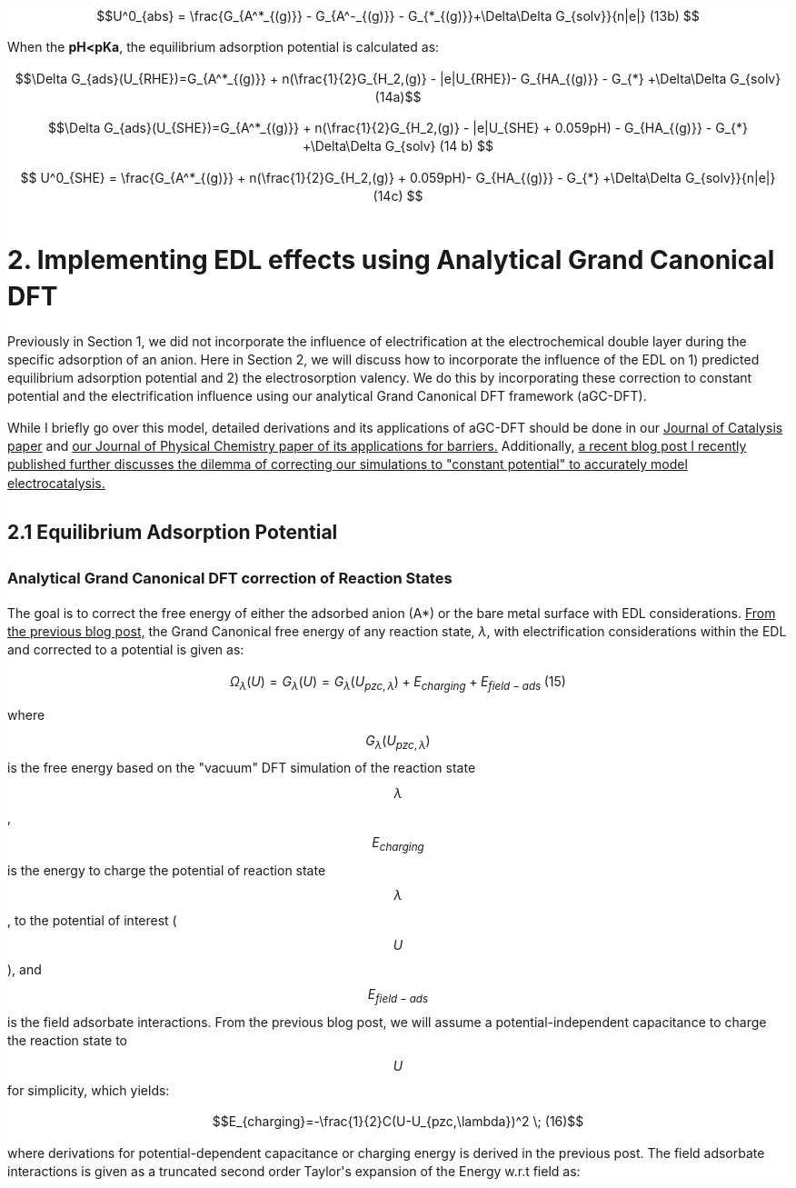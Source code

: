 $$U^0_{abs} = \frac{G_{A^*_{(g)}}  - G_{A^-_{(g)}} - G_{*_{(g)}}+\Delta\Delta G_{solv}}{n|e|} (13b) $$

When the **pH<pKa**, the equilibrium adsorption potential is calculated as:

$$\Delta G_{ads}(U_{RHE})=G_{A^*_{(g)}} + n(\frac{1}{2}G_{H_2,(g)} - |e|U_{RHE})- G_{HA_{(g)}} - G_{*} +\Delta\Delta G_{solv} (14a)$$

$$\Delta G_{ads}(U_{SHE})=G_{A^*_{(g)}} + n(\frac{1}{2}G_{H_2,(g)} - |e|U_{SHE} + 0.059pH) - G_{HA_{(g)}} - G_{*} +\Delta\Delta G_{solv} (14 b) $$

$$ U^0_{SHE} = \frac{G_{A^*_{(g)}} + n(\frac{1}{2}G_{H_2,(g)} + 0.059pH)- G_{HA_{(g)}} - G_{*} +\Delta\Delta G_{solv}}{n|e|} (14c) $$

# 2. Implementing EDL effects using Analytical Grand Canonical DFT

Previously in Section 1, we did not incorporate the influence of electrification at the electrochemical double layer during the specific adsorption of an anion. Here in Section 2, we will discuss how to incorporate the influence of the EDL on 1) predicted equilibrium adsorption potential and 2) the electrosorption valency. We do this by incorporating these correction to constant potential and the electrification influence using our analytical Grand Canonical DFT framework (aGC-DFT). 

While I briefly go over this model, detailed derivations and its applications of aGC-DFT should be done in our [Journal of Catalysis paper](https://www.sciencedirect.com/science/article/abs/pii/S0021951724000733) and [our Journal of Physical Chemistry paper of its applications for barriers.](https://pubs.acs.org/doi/10.1021/acs.jpcc.4c01457) Additionally, [a recent blog post I recently published further discusses the dilemma of correcting our simulations to "constant potential" to accurately model electrocatalysis.](https://andrewjarkwahwong.github.io/blog/2024/GCDFTbasics/)

## 2.1 Equilibrium Adsorption Potential

### Analytical Grand Canonical DFT correction of Reaction States
The goal is to correct the free energy of either the adsorbed anion (A*) or the bare metal surface with EDL considerations. [From the previous blog post,](https://andrewjarkwahwong.github.io/blog/2024/GCDFTbasics/) the Grand Canonical free energy of any reaction state, $\lambda$, with electrification considerations within the EDL and corrected to a potential is given as: 

$$\Omega_{\lambda}(U) =G_{\lambda}(U) = G_{\lambda}(U_{pzc,\lambda})+E_{charging}+E_{field-ads}\; (15)$$

where $$G_{\lambda}(U_{pzc,\lambda})$$ is the free energy based on the "vacuum" DFT simulation of the reaction state $$\lambda$$, $$E_{charging}$$ is the energy to charge the potential of reaction state $$\lambda$$, to the potential of interest ($$U$$), and $$E_{field-ads}$$ is the field adsorbate interactions. From the previous blog post, we will assume a potential-independent capacitance to charge the reaction state to $$U$$ for simplicity, which yields:

$$E_{charging}=-\frac{1}{2}C(U-U_{pzc,\lambda})^2 \; (16)$$

where derivations for potential-dependent capacitance or charging energy is derived in the previous post. The field adsorbate interactions is given as a truncated second order Taylor's expansion of the Energy w.r.t field as:
